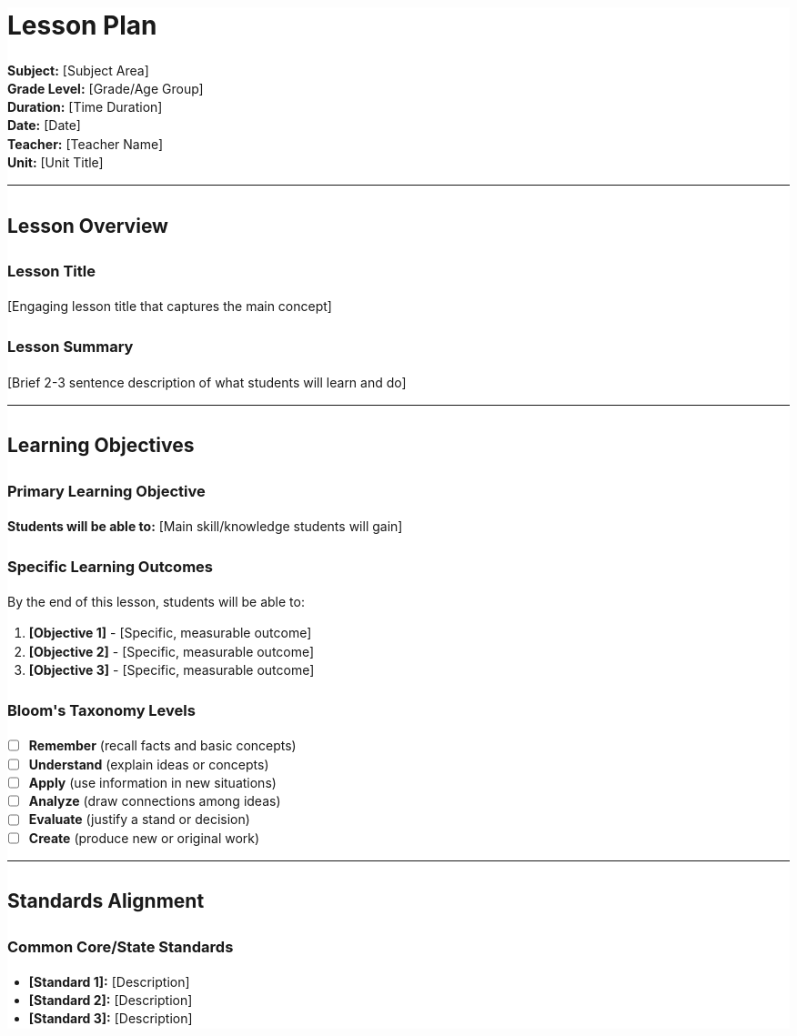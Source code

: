 # Lesson Plan

**Subject:** [Subject Area]  
**Grade Level:** [Grade/Age Group]  
**Duration:** [Time Duration]  
**Date:** [Date]  
**Teacher:** [Teacher Name]  
**Unit:** [Unit Title]

---

## Lesson Overview

### Lesson Title
[Engaging lesson title that captures the main concept]

### Lesson Summary
[Brief 2-3 sentence description of what students will learn and do]

---

## Learning Objectives

### Primary Learning Objective
**Students will be able to:** [Main skill/knowledge students will gain]

### Specific Learning Outcomes
By the end of this lesson, students will be able to:

1. **[Objective 1]** - [Specific, measurable outcome]
2. **[Objective 2]** - [Specific, measurable outcome]
3. **[Objective 3]** - [Specific, measurable outcome]

### Bloom's Taxonomy Levels
- [ ] **Remember** (recall facts and basic concepts)
- [ ] **Understand** (explain ideas or concepts)
- [ ] **Apply** (use information in new situations)
- [ ] **Analyze** (draw connections among ideas)
- [ ] **Evaluate** (justify a stand or decision)
- [ ] **Create** (produce new or original work)

---

## Standards Alignment

### Common Core/State Standards
- **[Standard 1]:** [Description]
- **[Standard 2]:** [Description]
- **[Standard 3]:** [Description]

